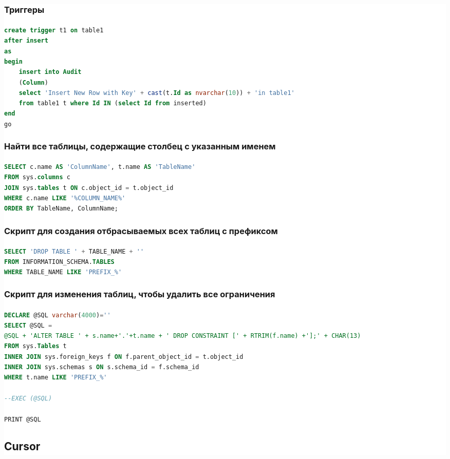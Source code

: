 ### Триггеры

```sql
create trigger t1 on table1
after insert
as
begin
    insert into Audit
    (Column)
    select 'Insert New Row with Key' + cast(t.Id as nvarchar(10)) + 'in table1'
    from table1 t where Id IN (select Id from inserted)
end
go
```

### Найти все таблицы, содержащие столбец с указанным именем

```sql
SELECT c.name AS 'ColumnName', t.name AS 'TableName'
FROM sys.columns c
JOIN sys.tables t ON c.object_id = t.object_id
WHERE c.name LIKE '%COLUMN_NAME%'
ORDER BY TableName, ColumnName;
```

### Скрипт для создания отбрасываемых всех таблиц с префиксом

```sql
SELECT 'DROP TABLE ' + TABLE_NAME + ''
FROM INFORMATION_SCHEMA.TABLES
WHERE TABLE_NAME LIKE 'PREFIX_%'
```

### Скрипт для изменения таблиц, чтобы удалить все ограничения

```sql
DECLARE @SQL varchar(4000)=''
SELECT @SQL =
@SQL + 'ALTER TABLE ' + s.name+'.'+t.name + ' DROP CONSTRAINT [' + RTRIM(f.name) +'];' + CHAR(13)
FROM sys.Tables t
INNER JOIN sys.foreign_keys f ON f.parent_object_id = t.object_id
INNER JOIN sys.schemas s ON s.schema_id = f.schema_id
WHERE t.name LIKE 'PREFIX_%'

--EXEC (@SQL)

PRINT @SQL
```

## Cursor


[back]: <../.> "Назад к перечню шпаргалок"